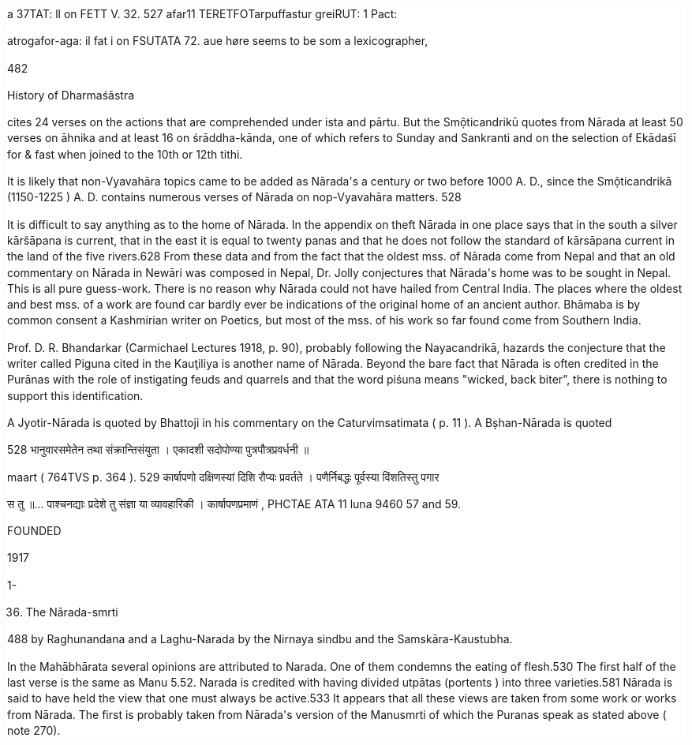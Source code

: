 a 37TAT: ll on FETT V. 32. 527 afar11 TERETFOTarpuffastur greiRUT: 1 Pact: 

atrogafor-aga: il fat i on FSUTATA 72. aue høre seems to be som a lexicographer, 

482 

History of Dharmaśāstra 

cites 24 verses on the actions that are comprehended under ista and pārtu. But the Smộticandrikū quotes from Nārada at least 50 verses on āhnika and at least 16 on śrāddha-kānda, one of which refers to Sunday and Sankranti and on the selection of Ekādaśī for & fast when joined to the 10th or 12th tithi. 

It is likely that non-Vyavahāra topics came to be added as Nārada's a century or two before 1000 A. D., since the Smộticandrikā (1150-1225 ) A. D. contains numerous verses of Nārada on nop-Vyavahāra matters. 528 

It is difficult to say anything as to the home of Nārada. In the appendix on theft Nārada in one place says that in the south a silver kāršāpana is current, that in the east it is equal to twenty panas and that he does not follow the standard of kārsāpana current in the land of the five rivers.628 From these data and from the fact that the oldest mss. of Nārada come from Nepal and that an old commentary on Nārada in Newāri was composed in Nepal, Dr. Jolly conjectures that Nārada's home was to be sought in Nepal. This is all pure guess-work. There is no reason why Nārada could not have hailed from Central India. The places where the oldest and best mss. of a work are found car bardly ever be indications of the original home of an ancient author. Bhāmaba is by common consent a Kashmirian writer on Poetics, but most of the mss. of his work so far found come from Southern India. 

Prof. D. R. Bhandarkar (Carmichael Lectures 1918, p. 90), probably following the Nayacandrikā, hazards the conjecture that the writer called Piguna cited in the Kauţiliya is another name of Nārada. Beyond the bare fact that Nārada is often credited in the Purānas with the role of instigating feuds and quarrels and that the word piśuna means "wicked, back biter”, there is nothing to support this identification. 

A Jyotir-Nārada is quoted by Bhattoji in his commentary on the Caturvimsatimata ( p. 11 ). A Bșhan-Nārada is quoted 

528 भानुवारसमेतेन तथा संक्रान्तिसंयुता । एकादशी सदोपोण्या पुत्रपौत्रप्रवर्धनी ॥ 

maart ( 764TVS p. 364 ). 529 कार्षापणो दक्षिणस्यां दिशि रौप्यः प्रवर्तते । पणैर्निबद्धः पूर्वस्या विंशतिस्तु पगार 

स तु ॥... पाश्चनद्याः प्रदेशे तु संज्ञा या व्यावहारिकी । कार्षापणप्रमाणं , PHCTAE ATA 11 luna 9460 57 and 59. 

FOUNDED 

1917 

1- 



36. The Nārada-smrti 

488 by Raghunandana and a Laghu-Narada by the Nirnaya sindbu and the Samskāra-Kaustubha. 

In the Mahābhārata several opinions are attributed to Narada. One of them condemns the eating of flesh.530 The first half of the last verse is the same as Manu 5.52. Narada is credited with having divided utpātas (portents ) into three varieties.581 Nārada is said to have held the view that one must always be active.533 It appears that all these views are taken from some work or works from Nārada. The first is probably taken from Nārada's version of the Manusmrti of which the Puranas speak as stated above ( note 270). 

